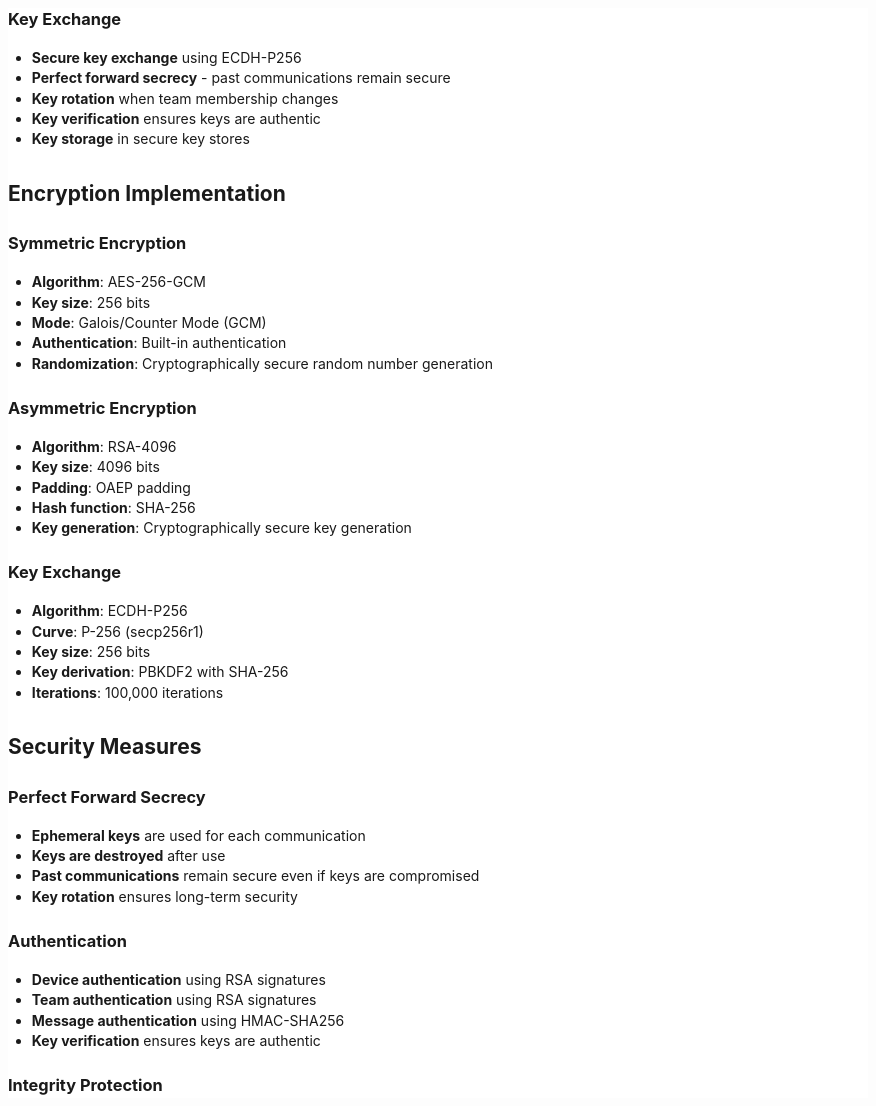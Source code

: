 ### Key Exchange

- **Secure key exchange** using ECDH-P256
- **Perfect forward secrecy** - past communications remain secure
- **Key rotation** when team membership changes
- **Key verification** ensures keys are authentic
- **Key storage** in secure key stores

## Encryption Implementation

### Symmetric Encryption

- **Algorithm**: AES-256-GCM
- **Key size**: 256 bits
- **Mode**: Galois/Counter Mode (GCM)
- **Authentication**: Built-in authentication
- **Randomization**: Cryptographically secure random number generation

### Asymmetric Encryption

- **Algorithm**: RSA-4096
- **Key size**: 4096 bits
- **Padding**: OAEP padding
- **Hash function**: SHA-256
- **Key generation**: Cryptographically secure key generation

### Key Exchange

- **Algorithm**: ECDH-P256
- **Curve**: P-256 (secp256r1)
- **Key size**: 256 bits
- **Key derivation**: PBKDF2 with SHA-256
- **Iterations**: 100,000 iterations

## Security Measures

### Perfect Forward Secrecy

- **Ephemeral keys** are used for each communication
- **Keys are destroyed** after use
- **Past communications** remain secure even if keys are compromised
- **Key rotation** ensures long-term security

### Authentication

- **Device authentication** using RSA signatures
- **Team authentication** using RSA signatures
- **Message authentication** using HMAC-SHA256
- **Key verification** ensures keys are authentic

### Integrity Protection
